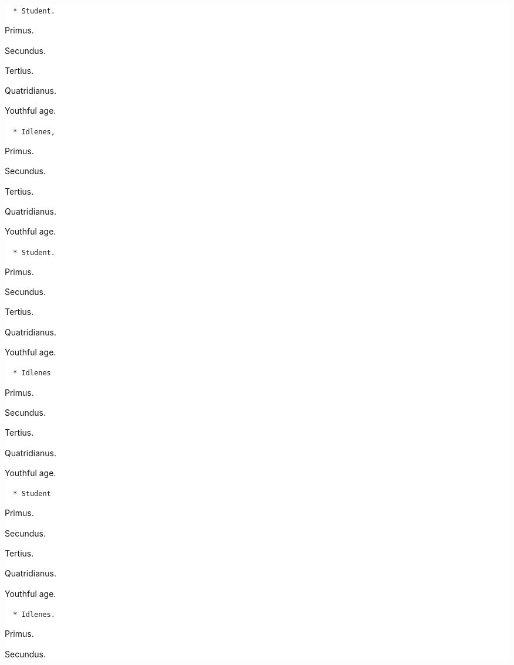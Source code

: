       * Student.

Primus.

Secundus.

Tertius.

Quatridianus.

Youthful age.

      * Idlenes,

Primus.

Secundus.

Tertius.

Quatridianus.

Youthful age.

      * Student.

Primus.

Secundus.

Tertius.

Quatridianus.

Youthful age.

      * Idlenes

Primus.

Secundus.

Tertius.

Quatridianus.

Youthful age.

      * Student

Primus.

Secundus.

Tertius.

Quatridianus.

Youthful age.

      * Idlenes.

Primus.

Secundus.
